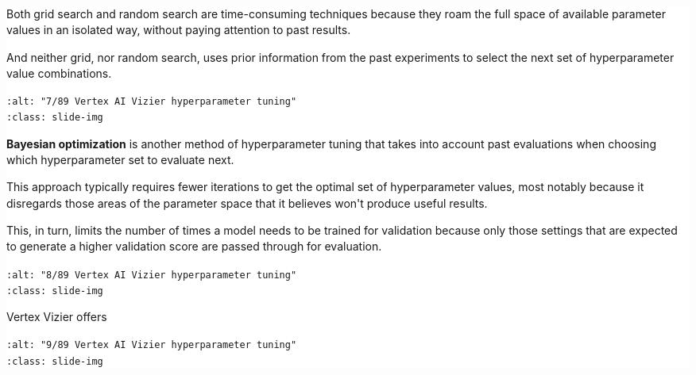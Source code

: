 Both grid search and random search are time-consuming techniques because they roam the full space of available parameter values in an isolated way, without paying attention to past results.

And neither grid, nor random search, uses prior information from the past experiments to select the next set of hyperparameter value combinations.
</div>
</div>
</div>
</div>
<div class="slides">
<div>

```{image} ../../../images/gcp_courses/ml_in_the_enterprise/vertex_vizier_hyperparameter/vertex_ai_vizier_hyperparameter_tuning/007.jpg
:alt: "7/89 Vertex AI Vizier hyperparameter tuning"
:class: slide-img
```
<div class="cell tag_remove-input tag_output_scroll docutils container">
<div class="cell_output docutils container">

**Bayesian optimization** is another method of hyperparameter tuning that takes into account past evaluations when choosing which hyperparameter set to evaluate next.

This approach typically requires fewer iterations to get the optimal set of hyperparameter values, most notably because it disregards those areas of the parameter space that it believes won't produce useful results.

This, in turn, limits the number of times a model needs to be trained for validation because only those settings that are expected to generate a higher validation score are passed through for evaluation.
</div>
</div>
</div>
</div>
<div class="slides">
<div>

```{image} ../../../images/gcp_courses/ml_in_the_enterprise/vertex_vizier_hyperparameter/vertex_ai_vizier_hyperparameter_tuning/008.jpg
:alt: "8/89 Vertex AI Vizier hyperparameter tuning"
:class: slide-img
```
<div class="cell tag_remove-input tag_output_scroll docutils container">
<div class="cell_output docutils container">

Vertex Vizier offers
</div>
</div>
</div>
</div>
<div class="slides">
<div>

```{image} ../../../images/gcp_courses/ml_in_the_enterprise/vertex_vizier_hyperparameter/vertex_ai_vizier_hyperparameter_tuning/009.jpg
:alt: "9/89 Vertex AI Vizier hyperparameter tuning"
:class: slide-img
```
<div class="cell tag_remove-input tag_output_scroll docutils container">
<div class="cell_output docutils container">
